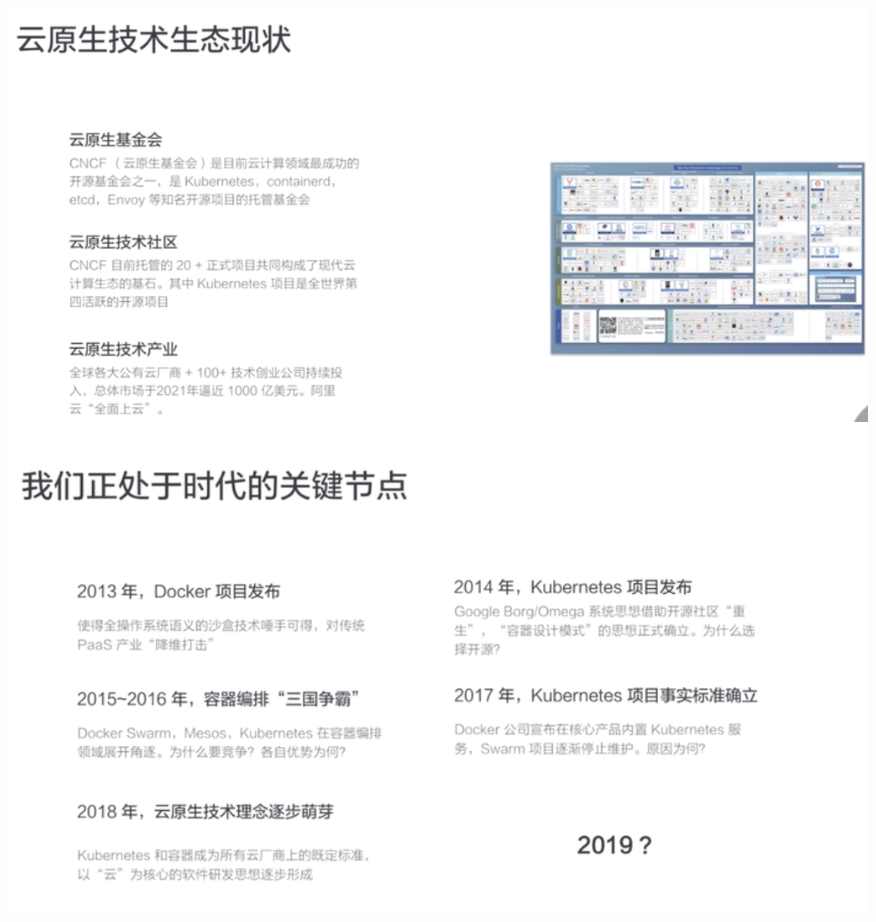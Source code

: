 ![image-20200520191450032](assets/image-20200520191450032.png)

![image-20200520191459929](assets/image-20200520191459929.png)
